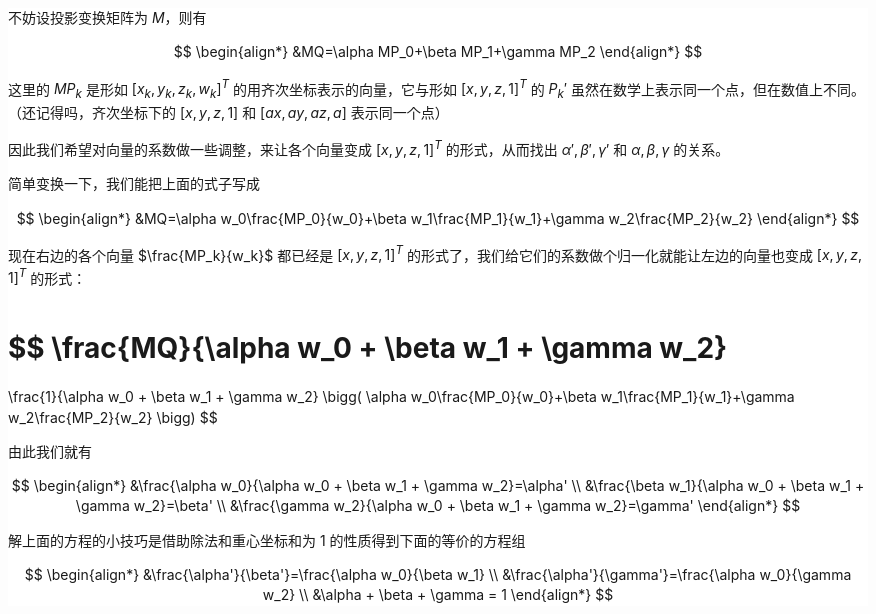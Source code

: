 不妨设投影变换矩阵为 $M$，则有 

$$
\begin{align*}
&MQ=\alpha MP_0+\beta MP_1+\gamma MP_2
\end{align*}
$$

这里的 $MP_k$ 是形如 $[x_k,y_k,z_k,w_k]^T$ 的用齐次坐标表示的向量，它与形如 $[x,y,z,1]^T$ 的 $P_k'$ 虽然在数学上表示同一个点，但在数值上不同。（还记得吗，齐次坐标下的 $[x,y,z,1
]$ 和 $[ax,ay,az,a]$ 表示同一个点）

因此我们希望对向量的系数做一些调整，来让各个向量变成 $[x,y,z,1]^T$ 的形式，从而找出 $\alpha', \beta',\gamma'$ 和 $\alpha, \beta,\gamma$ 的关系。

 简单变换一下，我们能把上面的式子写成

$$
\begin{align*}
&MQ=\alpha w_0\frac{MP_0}{w_0}+\beta w_1\frac{MP_1}{w_1}+\gamma w_2\frac{MP_2}{w_2}
\end{align*}
$$

现在右边的各个向量 $\frac{MP_k}{w_k}$ 都已经是 $[x,y,z,1]^T$ 的形式了，我们给它们的系数做个归一化就能让左边的向量也变成 $[x,y,z,1]^T$ 的形式：

$$
\frac{MQ}{\alpha w_0 + \beta w_1 + \gamma w_2}
=
\frac{1}{\alpha w_0 + \beta w_1 + \gamma w_2}
\bigg(
\alpha w_0\frac{MP_0}{w_0}+\beta w_1\frac{MP_1}{w_1}+\gamma w_2\frac{MP_2}{w_2}
\bigg)
$$

由此我们就有

$$
\begin{align*}
&\frac{\alpha w_0}{\alpha w_0 + \beta w_1 + \gamma w_2}=\alpha'
\\
&\frac{\beta w_1}{\alpha w_0 + \beta w_1 + \gamma w_2}=\beta'
\\
&\frac{\gamma w_2}{\alpha w_0 + \beta w_1 + \gamma w_2}=\gamma'
\end{align*}
$$

解上面的方程的小技巧是借助除法和重心坐标和为 $1$ 的性质得到下面的等价的方程组

$$
\begin{align*}
&\frac{\alpha'}{\beta'}=\frac{\alpha w_0}{\beta w_1}
\\
&\frac{\alpha'}{\gamma'}=\frac{\alpha w_0}{\gamma w_2}
\\
&\alpha + \beta + \gamma = 1
\end{align*}
$$
